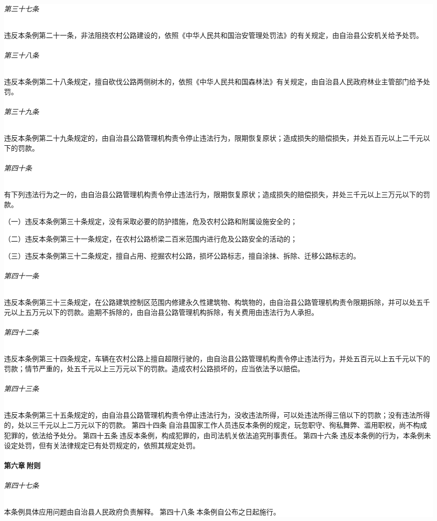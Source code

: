 ###### 第三十七条

违反本条例第二十一条，非法阻挠农村公路建设的，依照《中华人民共和国治安管理处罚法》的有关规定，由自治县公安机关给予处罚。

###### 第三十八条

违反本条例第二十八条规定，擅自砍伐公路两侧树木的，依照《中华人民共和国森林法》有关规定，由自治县人民政府林业主管部门给予处罚。

###### 第三十九条

违反本条例第二十九条规定的，由自治县公路管理机构责令停止违法行为，限期恢复原状；造成损失的赔偿损失，并处五百元以上二千元以下的罚款。

###### 第四十条

有下列违法行为之一的，由自治县公路管理机构责令停止违法行为，限期恢复原状；造成损失的赔偿损失，并处三千元以上三万元以下的罚款。

（一）违反本条例第三十条规定，没有采取必要的防护措施，危及农村公路和附属设施安全的；

（二）违反本条例第三十一条规定，在农村公路桥梁二百米范围内进行危及公路安全的活动的；

（三）违反本条例第三十二条规定，擅自占用、挖掘农村公路，损坏公路标志，擅自涂抹、拆除、迁移公路标志的。

###### 第四十一条

违反本条例第三十三条规定，在公路建筑控制区范围内修建永久性建筑物、构筑物的，由自治县公路管理机构责令限期拆除，并可以处五千元以上五万元以下的罚款。逾期不拆除的，由自治县公路管理机构拆除，有关费用由违法行为人承担。

###### 第四十二条

违反本条例第三十四条规定，车辆在农村公路上擅自超限行驶的，由自治县公路管理机构责令停止违法行为，并处五百元以上五千元以下的罚款；情节严重的，处五千元以上三万元以下的罚款。造成农村公路损坏的，应当依法予以赔偿。

###### 第四十三条

违反本条例第三十五条规定的，由自治县公路管理机构责令停止违法行为，没收违法所得，可以处违法所得三倍以下的罚款；没有违法所得的，处以三千元以上二万元以下的罚款。 第四十四条 自治县国家工作人员违反本条例的规定，玩忽职守、徇私舞弊、滥用职权，尚不构成犯罪的，依法给予处分。 第四十五条 违反本条例，构成犯罪的，由司法机关依法追究刑事责任。 第四十六条 违反本条例的行为，本条例未设定处罚，但有关法律规定已有处罚规定的，依照其规定处罚。

#### 第六章 附则

###### 第四十七条

本条例具体应用问题由自治县人民政府负责解释。 第四十八条 本条例自公布之日起施行。
